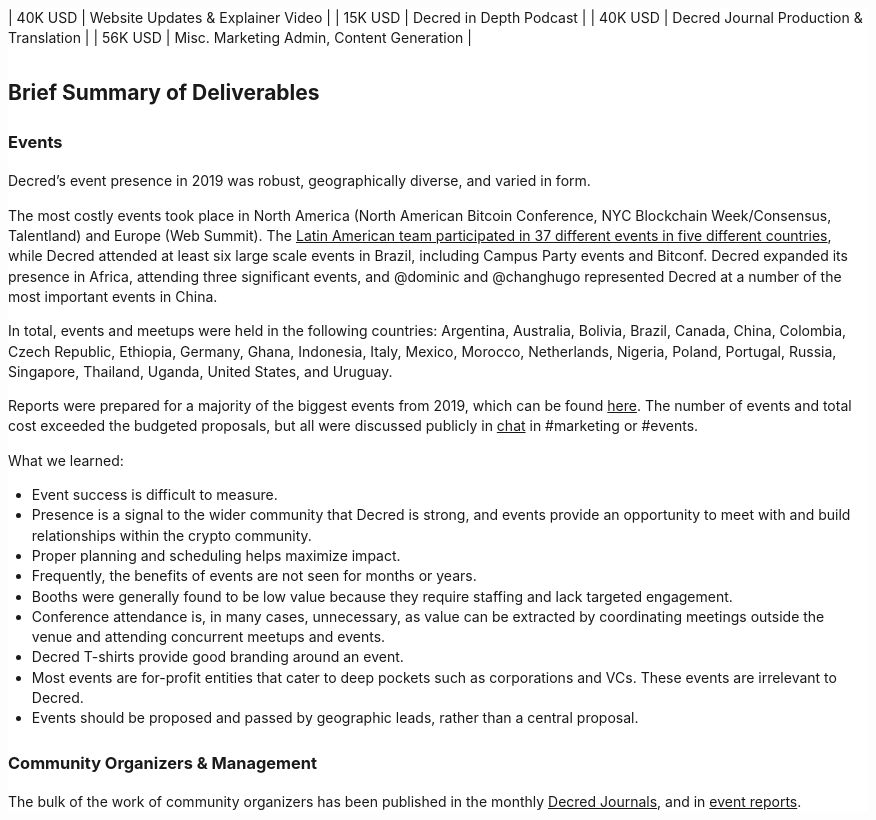 | 40K USD |  Website Updates & Explainer Video |
| 15K USD | Decred in Depth Podcast |
| 40K USD | Decred Journal Production & Translation |
| 56K USD | Misc. Marketing Admin, Content Generation |


## Brief Summary of Deliverables

### Events
Decred’s event presence in 2019 was robust, geographically diverse, and varied in form.

The most costly events took place in North America (North American Bitcoin Conference, NYC Blockchain Week/Consensus, Talentland) and Europe (Web Summit). The [Latin American team participated in 37 different events in five different countries](https://proposals.decred.org/proposals/5af0ce1cd325be6be39109c2750f34095c4e8feeea962ede058a1e4f4a61473e), while Decred attended at least six large scale events in Brazil, including Campus Party events and Bitconf. Decred expanded its presence in Africa, attending three significant events, and @dominic and @changhugo represented Decred at a number of the most important events in China.

In total, events and meetups were held in the following countries: Argentina, Australia, Bolivia, Brazil, Canada, China, Colombia, Czech Republic, Ethiopia, Germany, Ghana, Indonesia, Italy, Mexico, Morocco, Netherlands, Nigeria, Poland, Portugal, Russia, Singapore, Thailand, Uganda, United States, and Uruguay.

Reports were prepared for a majority of the biggest events from 2019, which can be found [here](https://github.com/decredcommunity/events/tree/master/reports).
The number of events and total cost exceeded the budgeted proposals, but all were discussed publicly in [chat](https://riot.im/app/#/room/#events:decred.org) in #marketing or #events.


What we learned:
+ Event success is difficult to measure.
+ Presence is a signal to the wider community that Decred is strong, and events provide an opportunity to meet with and build relationships within the crypto community.
+ Proper planning and scheduling helps maximize impact.
+ Frequently, the benefits of events are not seen for months or years.
+ Booths were generally found to be low value because they require staffing and lack targeted engagement.
+ Conference attendance is, in many cases, unnecessary, as value can be extracted by coordinating meetings outside the venue and attending concurrent meetups and events.
+ Decred T-shirts provide good branding around an event.
+ Most events are for-profit entities that cater to deep pockets such as corporations and VCs. These events are irrelevant to Decred.
+ Events should be proposed and passed by geographic leads, rather than a central proposal.

### Community Organizers & Management
The bulk of the work of community organizers has been published in the monthly [Decred Journals](https://medium.com/decred), and in [event reports](https://github.com/decredcommunity/events/tree/master/reports).
